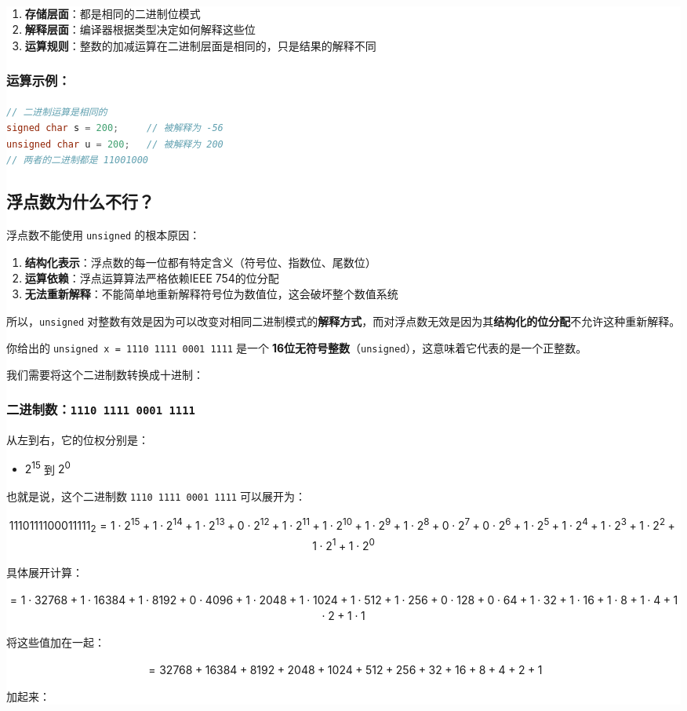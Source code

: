 1. **存储层面**：都是相同的二进制位模式
2. **解释层面**：编译器根据类型决定如何解释这些位
3. **运算规则**：整数的加减运算在二进制层面是相同的，只是结果的解释不同

### 运算示例：
```c
// 二进制运算是相同的
signed char s = 200;     // 被解释为 -56
unsigned char u = 200;   // 被解释为 200
// 两者的二进制都是 11001000
```

## 浮点数为什么不行？

浮点数不能使用 `unsigned` 的根本原因：

1. **结构化表示**：浮点数的每一位都有特定含义（符号位、指数位、尾数位）
2. **运算依赖**：浮点运算算法严格依赖IEEE 754的位分配
3. **无法重新解释**：不能简单地重新解释符号位为数值位，这会破坏整个数值系统

所以，`unsigned` 对整数有效是因为可以改变对相同二进制模式的**解释方式**，而对浮点数无效是因为其**结构化的位分配**不允许这种重新解释。
<br>

你给出的 `unsigned x = 1110 1111 0001 1111` 是一个 **16位无符号整数**（`unsigned`），这意味着它代表的是一个正整数。

我们需要将这个二进制数转换成十进制：

### 二进制数：`1110 1111 0001 1111`

从左到右，它的位权分别是：

* $2^{15}$ 到 $2^0$

也就是说，这个二进制数 `1110 1111 0001 1111` 可以展开为：

$$
1110 1111 0001 1111_2 = 1 \cdot 2^{15} + 1 \cdot 2^{14} + 1 \cdot 2^{13} + 0 \cdot 2^{12} + 1 \cdot 2^{11} + 1 \cdot 2^{10} + 1 \cdot 2^9 + 1 \cdot 2^8 + 0 \cdot 2^7 + 0 \cdot 2^6 + 1 \cdot 2^5 + 1 \cdot 2^4 + 1 \cdot 2^3 + 1 \cdot 2^2 + 1 \cdot 2^1 + 1 \cdot 2^0
$$

具体展开计算：

$$
= 1 \cdot 32768 + 1 \cdot 16384 + 1 \cdot 8192 + 0 \cdot 4096 + 1 \cdot 2048 + 1 \cdot 1024 + 1 \cdot 512 + 1 \cdot 256 + 0 \cdot 128 + 0 \cdot 64 + 1 \cdot 32 + 1 \cdot 16 + 1 \cdot 8 + 1 \cdot 4 + 1 \cdot 2 + 1 \cdot 1
$$

将这些值加在一起：

$$
= 32768 + 16384 + 8192 + 2048 + 1024 + 512 + 256 + 32 + 16 + 8 + 4 + 2 + 1
$$

加起来：
